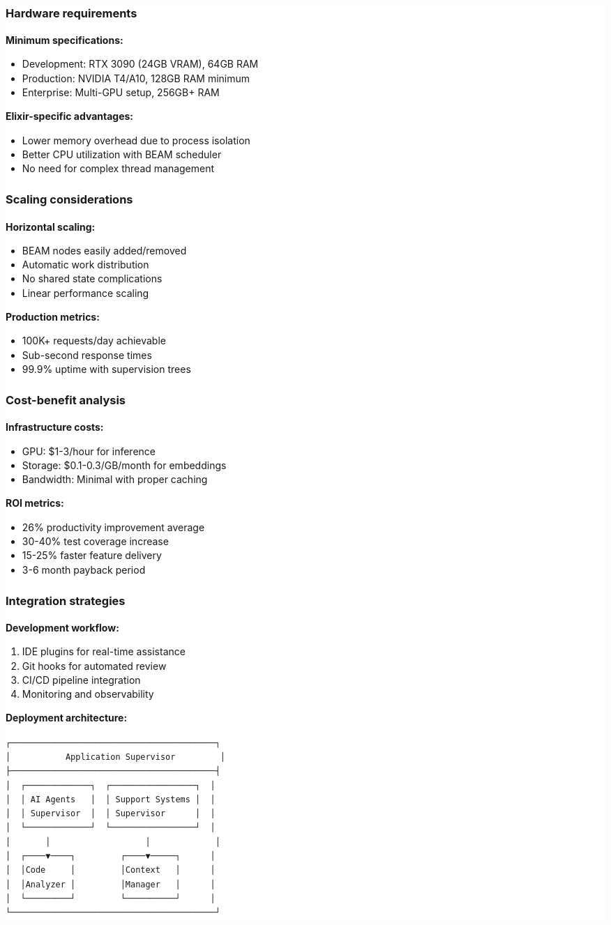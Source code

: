 ### Hardware requirements

**Minimum specifications:**
- Development: RTX 3090 (24GB VRAM), 64GB RAM
- Production: NVIDIA T4/A10, 128GB RAM minimum
- Enterprise: Multi-GPU setup, 256GB+ RAM

**Elixir-specific advantages:**
- Lower memory overhead due to process isolation
- Better CPU utilization with BEAM scheduler
- No need for complex thread management

### Scaling considerations

**Horizontal scaling:**
- BEAM nodes easily added/removed
- Automatic work distribution
- No shared state complications
- Linear performance scaling

**Production metrics:**
- 100K+ requests/day achievable
- Sub-second response times
- 99.9% uptime with supervision trees

### Cost-benefit analysis

**Infrastructure costs:**
- GPU: $1-3/hour for inference
- Storage: $0.1-0.3/GB/month for embeddings
- Bandwidth: Minimal with proper caching

**ROI metrics:**
- 26% productivity improvement average
- 30-40% test coverage increase
- 15-25% faster feature delivery
- 3-6 month payback period

### Integration strategies

**Development workflow:**
1. IDE plugins for real-time assistance
2. Git hooks for automated review
3. CI/CD pipeline integration
4. Monitoring and observability

**Deployment architecture:**
```
┌─────────────────────────────────────────┐
│           Application Supervisor         │
├─────────────────────────────────────────┤
│  ┌─────────────┐  ┌─────────────────┐  │
│  │ AI Agents   │  │ Support Systems │  │
│  │ Supervisor  │  │ Supervisor      │  │
│  └─────────────┘  └─────────────────┘  │
│       │                   │             │
│  ┌────▼────┐         ┌────▼─────┐      │
│  │Code     │         │Context   │      │
│  │Analyzer │         │Manager   │      │
│  └─────────┘         └──────────┘      │
└─────────────────────────────────────────┘
```
